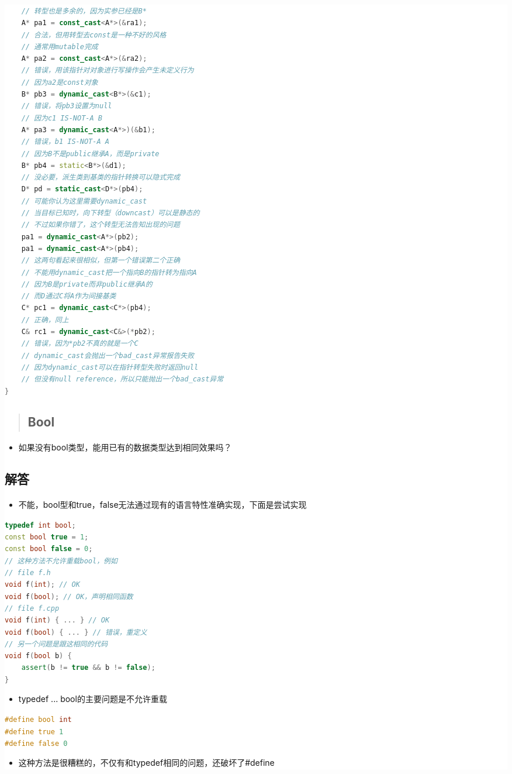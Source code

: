 ```cpp
    // 转型也是多余的，因为实参已经是B*
    A* pa1 = const_cast<A*>(&ra1);
    // 合法，但用转型去const是一种不好的风格
    // 通常用mutable完成
    A* pa2 = const_cast<A*>(&ra2);
    // 错误，用该指针对对象进行写操作会产生未定义行为
    // 因为a2是const对象
    B* pb3 = dynamic_cast<B*>(&c1);
    // 错误，将pb3设置为null
    // 因为c1 IS-NOT-A B
    A* pa3 = dynamic_cast<A*>)(&b1);
    // 错误，b1 IS-NOT-A A
    // 因为B不是public继承A，而是private
    B* pb4 = static<B*>(&d1);
    // 没必要，派生类到基类的指针转换可以隐式完成
    D* pd = static_cast<D*>(pb4);
    // 可能你认为这里需要dynamic_cast
    // 当目标已知时，向下转型（downcast）可以是静态的
    // 不过如果你错了，这个转型无法告知出现的问题
    pa1 = dynamic_cast<A*>(pb2);
    pa1 = dynamic_cast<A*>(pb4);
    // 这两句看起来很相似，但第一个错误第二个正确
    // 不能用dynamic_cast把一个指向B的指针转为指向A
    // 因为B是private而非public继承A的
    // 而D通过C将A作为间接基类
    C* pc1 = dynamic_cast<C*>(pb4);
    // 正确，同上
    C& rc1 = dynamic_cast<C&>(*pb2);
    // 错误，因为*pb2不真的就是一个C
    // dynamic_cast会抛出一个bad_cast异常报告失败
    // 因为dynamic_cast可以在指针转型失败时返回null
    // 但没有null reference，所以只能抛出一个bad_cast异常
}
```

> ## Bool
* 如果没有bool类型，能用已有的数据类型达到相同效果吗？
## 解答
* 不能，bool型和true，false无法通过现有的语言特性准确实现，下面是尝试实现
```cpp
typedef int bool;
const bool true = 1;
const bool false = 0;
// 这种方法不允许重载bool，例如
// file f.h
void f(int); // OK
void f(bool); // OK，声明相同函数
// file f.cpp
void f(int) { ... } // OK
void f(bool) { ... } // 错误，重定义
// 另一个问题是跟这相同的代码
void f(bool b) {
    assert(b != true && b != false);
}
```
* typedef ... bool的主要问题是不允许重载
```cpp
#define bool int
#define true 1
#define false 0
```
* 这种方法是很糟糕的，不仅有和typedef相同的问题，还破坏了#define
```cpp
```